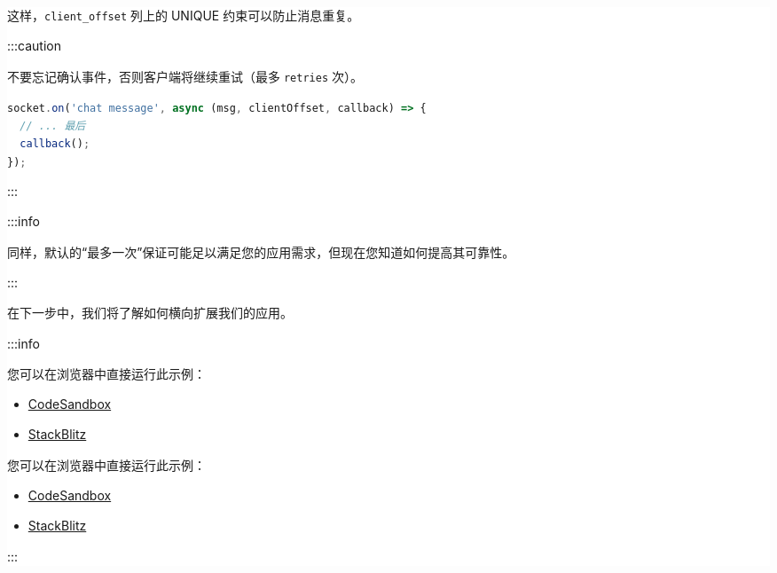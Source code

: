 这样，`client_offset` 列上的 UNIQUE 约束可以防止消息重复。

:::caution

不要忘记确认事件，否则客户端将继续重试（最多 `retries` 次）。

```js
socket.on('chat message', async (msg, clientOffset, callback) => {
  // ... 最后
  callback();
});
```

:::

:::info

同样，默认的“最多一次”保证可能足以满足您的应用需求，但现在您知道如何提高其可靠性。

:::

在下一步中，我们将了解如何横向扩展我们的应用。

:::info

<Tabs groupId="lang">
  <TabItem value="cjs" label="CommonJS" default attributes={{ className: 'display-none' }}>

您可以在浏览器中直接运行此示例：

- [CodeSandbox](https://codesandbox.io/p/sandbox/github/socketio/chat-example/tree/cjs/step8?file=index.js)
- [StackBlitz](https://stackblitz.com/github/socketio/chat-example/tree/cjs/step8?file=index.js)


  </TabItem>
  <TabItem value="mjs" label="ES modules" attributes={{ className: 'display-none' }}>

您可以在浏览器中直接运行此示例：

- [CodeSandbox](https://codesandbox.io/p/sandbox/github/socketio/chat-example/tree/esm/step8?file=index.js)
- [StackBlitz](https://stackblitz.com/github/socketio/chat-example/tree/esm/step8?file=index.js)


  </TabItem>
</Tabs>

:::